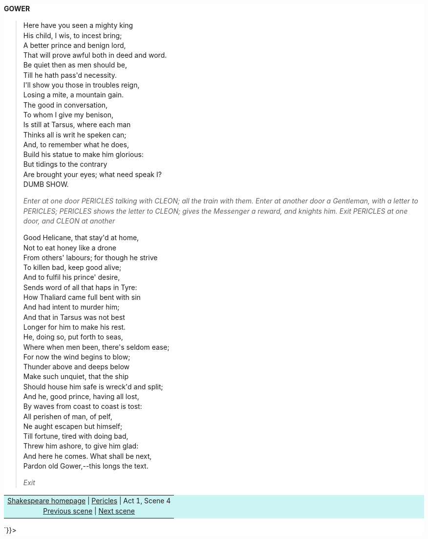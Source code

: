 <A NAME=speech23><b>GOWER</b></a>
<blockquote>
<A NAME=110>Here have you seen a mighty king</A><br>
<A NAME=111>His child, I wis, to incest bring;</A><br>
<A NAME=112>A better prince and benign lord,</A><br>
<A NAME=113>That will prove awful both in deed and word.</A><br>
<A NAME=114>Be quiet then as men should be,</A><br>
<A NAME=115>Till he hath pass'd necessity.</A><br>
<A NAME=116>I'll show you those in troubles reign,</A><br>
<A NAME=117>Losing a mite, a mountain gain.</A><br>
<A NAME=118>The good in conversation,</A><br>
<A NAME=119>To whom I give my benison,</A><br>
<A NAME=120>Is still at Tarsus, where each man</A><br>
<A NAME=121>Thinks all is writ he speken can;</A><br>
<A NAME=122>And, to remember what he does,</A><br>
<A NAME=123>Build his statue to make him glorious:</A><br>
<A NAME=124>But tidings to the contrary</A><br>
<A NAME=125>Are brought your eyes; what need speak I?</A><br>
<A NAME=126>DUMB SHOW.</A><br>
<p><i>Enter at one door PERICLES talking with CLEON; all  the train with them. Enter at another door a  Gentleman, with a letter to PERICLES; PERICLES  shows the letter to CLEON; gives the Messenger a  reward, and knights him. Exit PERICLES at one door, and CLEON at another</i></p>
<A NAME=127>Good Helicane, that stay'd at home,</A><br>
<A NAME=128>Not to eat honey like a drone</A><br>
<A NAME=129>From others' labours; for though he strive</A><br>
<A NAME=130>To killen bad, keep good alive;</A><br>
<A NAME=131>And to fulfil his prince' desire,</A><br>
<A NAME=132>Sends word of all that haps in Tyre:</A><br>
<A NAME=133>How Thaliard came full bent with sin</A><br>
<A NAME=134>And had intent to murder him;</A><br>
<A NAME=135>And that in Tarsus was not best</A><br>
<A NAME=136>Longer for him to make his rest.</A><br>
<A NAME=137>He, doing so, put forth to seas,</A><br>
<A NAME=138>Where when men been, there's seldom ease;</A><br>
<A NAME=139>For now the wind begins to blow;</A><br>
<A NAME=140>Thunder above and deeps below</A><br>
<A NAME=141>Make such unquiet, that the ship</A><br>
<A NAME=142>Should house him safe is wreck'd and split;</A><br>
<A NAME=143>And he, good prince, having all lost,</A><br>
<A NAME=144>By waves from coast to coast is tost:</A><br>
<A NAME=145>All perishen of man, of pelf,</A><br>
<A NAME=146>Ne aught escapen but himself;</A><br>
<A NAME=147>Till fortune, tired with doing bad,</A><br>
<A NAME=148>Threw him ashore, to give him glad:</A><br>
<A NAME=149>And here he comes. What shall be next,</A><br>
<A NAME=150>Pardon old Gower,--this longs the text.</A><br>
<p><i>Exit</i></p>
</blockquote>
<table width="100%" bgcolor="#CCF6F6">
<tr><td class="nav" align="center">
      <a href="/Shakespeare">Shakespeare homepage</A> 
    | <A href="/Shakespeare/pericles/">Pericles</A> 
    | Act 1, Scene 4
   <br>
      <a href="pericles.1.3.html">Previous scene</A>
    | <a href="pericles.2.1.html">Next scene</A>
</table>

</body>
</html>


</div>`}}></div>
